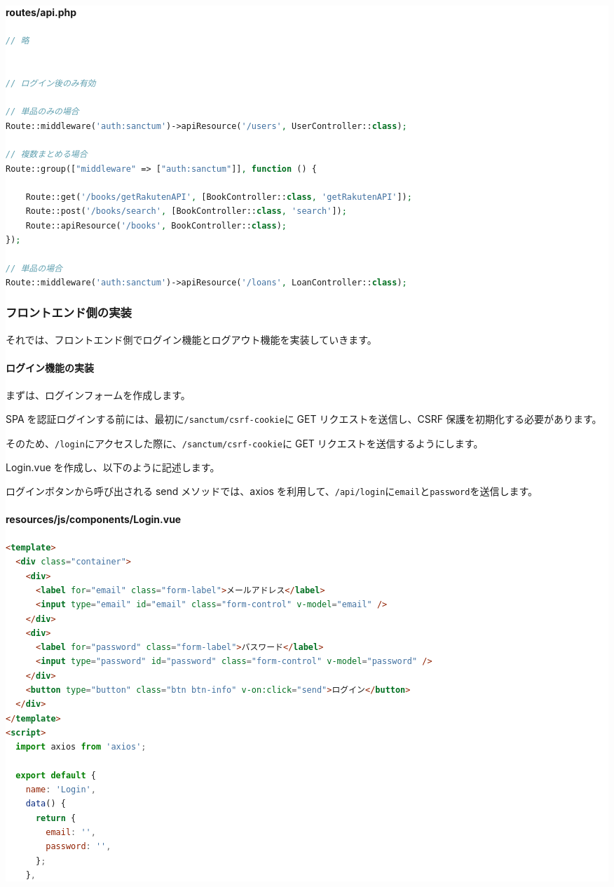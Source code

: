 #### routes/api.php

```php
// 略


// ログイン後のみ有効

// 単品のみの場合
Route::middleware('auth:sanctum')->apiResource('/users', UserController::class);

// 複数まとめる場合
Route::group(["middleware" => ["auth:sanctum"]], function () {

    Route::get('/books/getRakutenAPI', [BookController::class, 'getRakutenAPI']);
    Route::post('/books/search', [BookController::class, 'search']);
    Route::apiResource('/books', BookController::class);
});

// 単品の場合
Route::middleware('auth:sanctum')->apiResource('/loans', LoanController::class);

```

### フロントエンド側の実装

それでは、フロントエンド側でログイン機能とログアウト機能を実装していきます。

#### ログイン機能の実装

まずは、ログインフォームを作成します。

SPA を認証ログインする前には、最初に`/sanctum/csrf-cookie`に GET リクエストを送信し、CSRF 保護を初期化する必要があります。

そのため、`/login`にアクセスした際に、`/sanctum/csrf-cookie`に GET リクエストを送信するようにします。

Login.vue を作成し、以下のように記述します。

ログインボタンから呼び出される send メソッドでは、axios を利用して、`/api/login`に`email`と`password`を送信します。

#### resources/js/components/Login.vue

```html
<template>
  <div class="container">
    <div>
      <label for="email" class="form-label">メールアドレス</label>
      <input type="email" id="email" class="form-control" v-model="email" />
    </div>
    <div>
      <label for="password" class="form-label">パスワード</label>
      <input type="password" id="password" class="form-control" v-model="password" />
    </div>
    <button type="button" class="btn btn-info" v-on:click="send">ログイン</button>
  </div>
</template>
<script>
  import axios from 'axios';

  export default {
    name: 'Login',
    data() {
      return {
        email: '',
        password: '',
      };
    },
```
